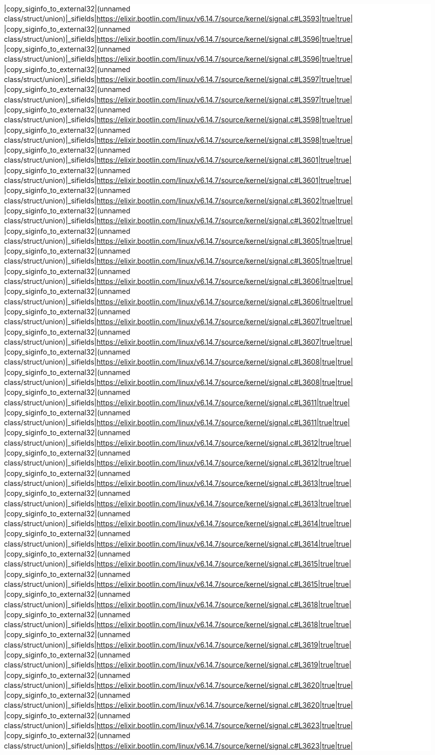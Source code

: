 |copy_siginfo_to_external32|(unnamed class/struct/union)|_sifields|https://elixir.bootlin.com/linux/v6.14.7/source/kernel/signal.c#L3593|true|true|
|copy_siginfo_to_external32|(unnamed class/struct/union)|_sifields|https://elixir.bootlin.com/linux/v6.14.7/source/kernel/signal.c#L3596|true|true|
|copy_siginfo_to_external32|(unnamed class/struct/union)|_sifields|https://elixir.bootlin.com/linux/v6.14.7/source/kernel/signal.c#L3596|true|true|
|copy_siginfo_to_external32|(unnamed class/struct/union)|_sifields|https://elixir.bootlin.com/linux/v6.14.7/source/kernel/signal.c#L3597|true|true|
|copy_siginfo_to_external32|(unnamed class/struct/union)|_sifields|https://elixir.bootlin.com/linux/v6.14.7/source/kernel/signal.c#L3597|true|true|
|copy_siginfo_to_external32|(unnamed class/struct/union)|_sifields|https://elixir.bootlin.com/linux/v6.14.7/source/kernel/signal.c#L3598|true|true|
|copy_siginfo_to_external32|(unnamed class/struct/union)|_sifields|https://elixir.bootlin.com/linux/v6.14.7/source/kernel/signal.c#L3598|true|true|
|copy_siginfo_to_external32|(unnamed class/struct/union)|_sifields|https://elixir.bootlin.com/linux/v6.14.7/source/kernel/signal.c#L3601|true|true|
|copy_siginfo_to_external32|(unnamed class/struct/union)|_sifields|https://elixir.bootlin.com/linux/v6.14.7/source/kernel/signal.c#L3601|true|true|
|copy_siginfo_to_external32|(unnamed class/struct/union)|_sifields|https://elixir.bootlin.com/linux/v6.14.7/source/kernel/signal.c#L3602|true|true|
|copy_siginfo_to_external32|(unnamed class/struct/union)|_sifields|https://elixir.bootlin.com/linux/v6.14.7/source/kernel/signal.c#L3602|true|true|
|copy_siginfo_to_external32|(unnamed class/struct/union)|_sifields|https://elixir.bootlin.com/linux/v6.14.7/source/kernel/signal.c#L3605|true|true|
|copy_siginfo_to_external32|(unnamed class/struct/union)|_sifields|https://elixir.bootlin.com/linux/v6.14.7/source/kernel/signal.c#L3605|true|true|
|copy_siginfo_to_external32|(unnamed class/struct/union)|_sifields|https://elixir.bootlin.com/linux/v6.14.7/source/kernel/signal.c#L3606|true|true|
|copy_siginfo_to_external32|(unnamed class/struct/union)|_sifields|https://elixir.bootlin.com/linux/v6.14.7/source/kernel/signal.c#L3606|true|true|
|copy_siginfo_to_external32|(unnamed class/struct/union)|_sifields|https://elixir.bootlin.com/linux/v6.14.7/source/kernel/signal.c#L3607|true|true|
|copy_siginfo_to_external32|(unnamed class/struct/union)|_sifields|https://elixir.bootlin.com/linux/v6.14.7/source/kernel/signal.c#L3607|true|true|
|copy_siginfo_to_external32|(unnamed class/struct/union)|_sifields|https://elixir.bootlin.com/linux/v6.14.7/source/kernel/signal.c#L3608|true|true|
|copy_siginfo_to_external32|(unnamed class/struct/union)|_sifields|https://elixir.bootlin.com/linux/v6.14.7/source/kernel/signal.c#L3608|true|true|
|copy_siginfo_to_external32|(unnamed class/struct/union)|_sifields|https://elixir.bootlin.com/linux/v6.14.7/source/kernel/signal.c#L3611|true|true|
|copy_siginfo_to_external32|(unnamed class/struct/union)|_sifields|https://elixir.bootlin.com/linux/v6.14.7/source/kernel/signal.c#L3611|true|true|
|copy_siginfo_to_external32|(unnamed class/struct/union)|_sifields|https://elixir.bootlin.com/linux/v6.14.7/source/kernel/signal.c#L3612|true|true|
|copy_siginfo_to_external32|(unnamed class/struct/union)|_sifields|https://elixir.bootlin.com/linux/v6.14.7/source/kernel/signal.c#L3612|true|true|
|copy_siginfo_to_external32|(unnamed class/struct/union)|_sifields|https://elixir.bootlin.com/linux/v6.14.7/source/kernel/signal.c#L3613|true|true|
|copy_siginfo_to_external32|(unnamed class/struct/union)|_sifields|https://elixir.bootlin.com/linux/v6.14.7/source/kernel/signal.c#L3613|true|true|
|copy_siginfo_to_external32|(unnamed class/struct/union)|_sifields|https://elixir.bootlin.com/linux/v6.14.7/source/kernel/signal.c#L3614|true|true|
|copy_siginfo_to_external32|(unnamed class/struct/union)|_sifields|https://elixir.bootlin.com/linux/v6.14.7/source/kernel/signal.c#L3614|true|true|
|copy_siginfo_to_external32|(unnamed class/struct/union)|_sifields|https://elixir.bootlin.com/linux/v6.14.7/source/kernel/signal.c#L3615|true|true|
|copy_siginfo_to_external32|(unnamed class/struct/union)|_sifields|https://elixir.bootlin.com/linux/v6.14.7/source/kernel/signal.c#L3615|true|true|
|copy_siginfo_to_external32|(unnamed class/struct/union)|_sifields|https://elixir.bootlin.com/linux/v6.14.7/source/kernel/signal.c#L3618|true|true|
|copy_siginfo_to_external32|(unnamed class/struct/union)|_sifields|https://elixir.bootlin.com/linux/v6.14.7/source/kernel/signal.c#L3618|true|true|
|copy_siginfo_to_external32|(unnamed class/struct/union)|_sifields|https://elixir.bootlin.com/linux/v6.14.7/source/kernel/signal.c#L3619|true|true|
|copy_siginfo_to_external32|(unnamed class/struct/union)|_sifields|https://elixir.bootlin.com/linux/v6.14.7/source/kernel/signal.c#L3619|true|true|
|copy_siginfo_to_external32|(unnamed class/struct/union)|_sifields|https://elixir.bootlin.com/linux/v6.14.7/source/kernel/signal.c#L3620|true|true|
|copy_siginfo_to_external32|(unnamed class/struct/union)|_sifields|https://elixir.bootlin.com/linux/v6.14.7/source/kernel/signal.c#L3620|true|true|
|copy_siginfo_to_external32|(unnamed class/struct/union)|_sifields|https://elixir.bootlin.com/linux/v6.14.7/source/kernel/signal.c#L3623|true|true|
|copy_siginfo_to_external32|(unnamed class/struct/union)|_sifields|https://elixir.bootlin.com/linux/v6.14.7/source/kernel/signal.c#L3623|true|true|